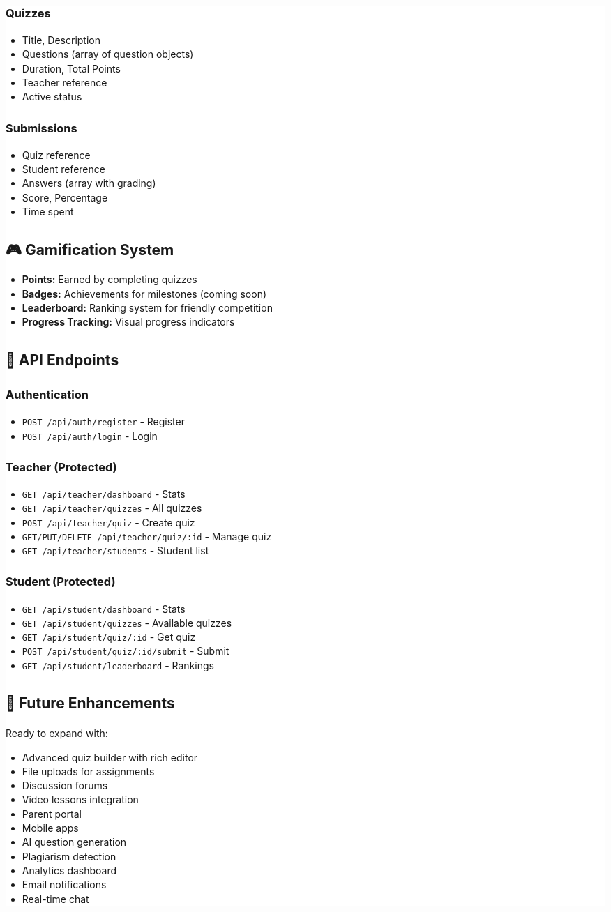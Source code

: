 ### Quizzes
- Title, Description
- Questions (array of question objects)
- Duration, Total Points
- Teacher reference
- Active status

### Submissions
- Quiz reference
- Student reference
- Answers (array with grading)
- Score, Percentage
- Time spent

## 🎮 Gamification System

- **Points:** Earned by completing quizzes
- **Badges:** Achievements for milestones (coming soon)
- **Leaderboard:** Ranking system for friendly competition
- **Progress Tracking:** Visual progress indicators

## 🔄 API Endpoints

### Authentication
- `POST /api/auth/register` - Register
- `POST /api/auth/login` - Login

### Teacher (Protected)
- `GET /api/teacher/dashboard` - Stats
- `GET /api/teacher/quizzes` - All quizzes
- `POST /api/teacher/quiz` - Create quiz
- `GET/PUT/DELETE /api/teacher/quiz/:id` - Manage quiz
- `GET /api/teacher/students` - Student list

### Student (Protected)
- `GET /api/student/dashboard` - Stats
- `GET /api/student/quizzes` - Available quizzes
- `GET /api/student/quiz/:id` - Get quiz
- `POST /api/student/quiz/:id/submit` - Submit
- `GET /api/student/leaderboard` - Rankings

## 🚧 Future Enhancements

Ready to expand with:
- Advanced quiz builder with rich editor
- File uploads for assignments
- Discussion forums
- Video lessons integration
- Parent portal
- Mobile apps
- AI question generation
- Plagiarism detection
- Analytics dashboard
- Email notifications
- Real-time chat
